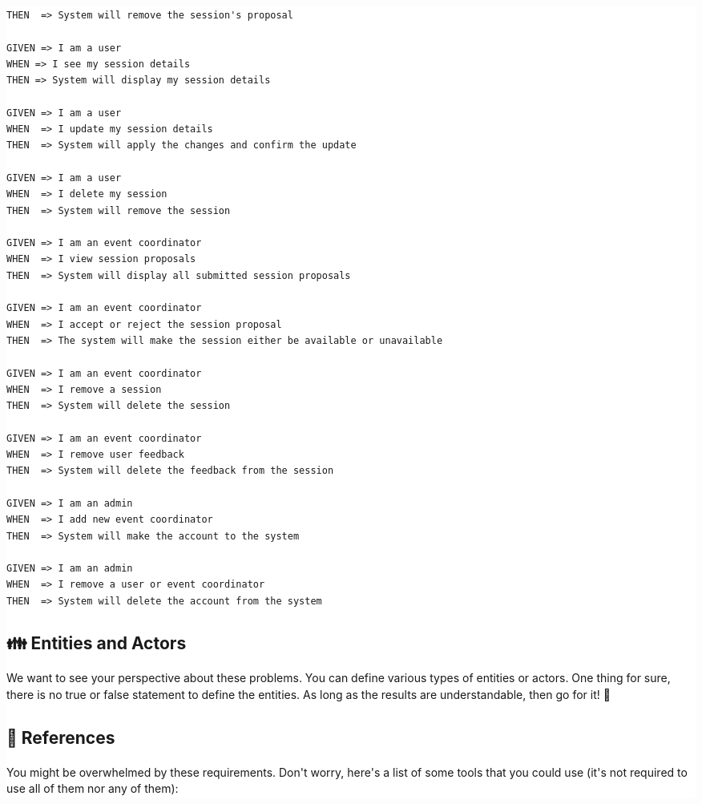 ```
THEN  => System will remove the session's proposal

GIVEN => I am a user
WHEN => I see my session details
THEN => System will display my session details

GIVEN => I am a user
WHEN  => I update my session details
THEN  => System will apply the changes and confirm the update

GIVEN => I am a user
WHEN  => I delete my session
THEN  => System will remove the session

GIVEN => I am an event coordinator
WHEN  => I view session proposals
THEN  => System will display all submitted session proposals

GIVEN => I am an event coordinator
WHEN  => I accept or reject the session proposal
THEN  => The system will make the session either be available or unavailable

GIVEN => I am an event coordinator
WHEN  => I remove a session
THEN  => System will delete the session

GIVEN => I am an event coordinator
WHEN  => I remove user feedback
THEN  => System will delete the feedback from the session

GIVEN => I am an admin
WHEN  => I add new event coordinator
THEN  => System will make the account to the system

GIVEN => I am an admin
WHEN  => I remove a user or event coordinator
THEN  => System will delete the account from the system
```

## **👪** Entities and Actors

We want to see your perspective about these problems. You can define various types of entities or actors. One thing for sure, there is no
true or false statement to define the entities. As long as the results are understandable, then go for it! 🚀

## **📘** References

You might be overwhelmed by these requirements. Don't worry, here's a list of some tools that you could use (it's not required to use all of them nor any of them):
